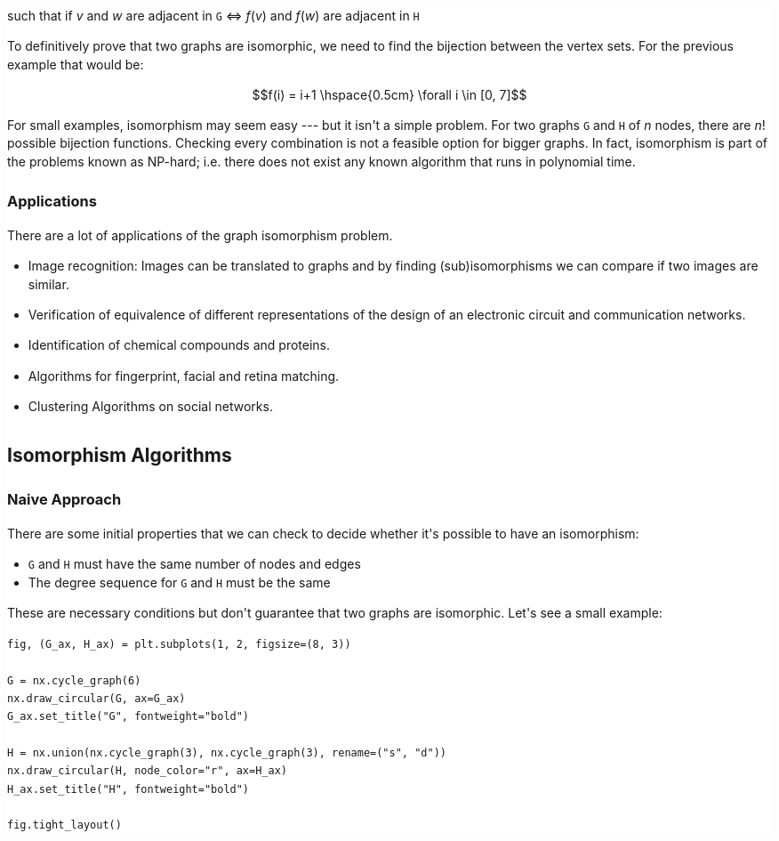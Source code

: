 such that if $v$ and $w$ are adjacent in `G` $\iff$ $f(v)$ and $f(w)$ are
adjacent in `H` 

To definitively prove that two graphs are isomorphic, we need to find the bijection
between the vertex sets. For the previous example that would be: 

$$f(i) = i+1 \hspace{0.5cm} \forall i \in [0, 7]$$

For small examples, isomorphism may seem easy --- but it isn't a simple problem.
For two graphs `G` and `H` of $n$ nodes, there are $n!$ possible bijection functions.
Checking every combination is not a feasible option for bigger graphs. 
In fact, isomorphism is part of the problems known as NP-hard; i.e. there does not
exist any known algorithm that runs in polynomial time.

### Applications 

There are a lot of applications of the graph isomorphism problem.

- Image recognition: Images can be translated to graphs and by finding
  (sub)isomorphisms we can compare if two images are similar.

- Verification of equivalence of different representations of the design of an
  electronic circuit and communication networks. 

- Identification of chemical compounds and proteins.

- Algorithms for fingerprint, facial and retina matching.

- Clustering Algorithms on social networks.

## Isomorphism Algorithms

### Naive Approach

There are some initial properties that we can check to decide whether it's
possible to have an isomorphism:
- `G` and `H` must have the same number of nodes and edges 
- The degree sequence for `G` and `H` must be the same

These are necessary conditions but don't guarantee that two graphs are isomorphic.
Let's see a small example:

```{code-cell}
fig, (G_ax, H_ax) = plt.subplots(1, 2, figsize=(8, 3))

G = nx.cycle_graph(6)
nx.draw_circular(G, ax=G_ax)
G_ax.set_title("G", fontweight="bold")

H = nx.union(nx.cycle_graph(3), nx.cycle_graph(3), rename=("s", "d"))
nx.draw_circular(H, node_color="r", ax=H_ax)
H_ax.set_title("H", fontweight="bold")

fig.tight_layout()
```


[nx_fercbi]: https://networkx.org/documentation/latest/reference/algorithms/generated/networkx.algorithms.isomorphism.faster_could_be_isomorphic.html
[nx_fcbi]: https://networkx.org/documentation/latest/reference/algorithms/generated/networkx.algorithms.isomorphism.fast_could_be_isomorphic.html
[nx_cbi]: https://networkx.org/documentation/latest/reference/algorithms/generated/networkx.algorithms.isomorphism.could_be_isomorphic.html